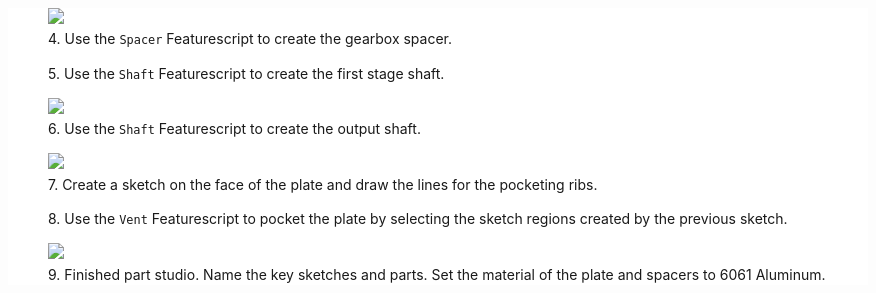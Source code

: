   <div class="mySlides fade">
    <figure>
      <img src="/img/design-guide/stage1b/exercises/e2/e2s4.webp" style="width:100%">
      <figcaption>4. Use the <code>Spacer</code> Featurescript to create the gearbox spacer. </figcaption>
    </figure>
  </div>

  <div class="mySlides fade">
    <figure>
      <video width="1920" controls>
        <source src="/img/design-guide/stage1b/exercises/e2/e2s5.webm" type="video/webm">
        Your browser does not support the video tag.
      </video>
      <figcaption>5. Use the <code>Shaft</code> Featurescript to create the first stage shaft. </figcaption>
    </figure>
  </div>

  <div class="mySlides fade">
    <figure>
      <img src="/img/design-guide/stage1b/exercises/e2/e2s6.webp" style="width:100%">
      <figcaption>6. Use the <code>Shaft</code> Featurescript to create the output shaft.</figcaption>
    </figure>
  </div>

  <div class="mySlides fade">
    <figure>
      <img src="/img/design-guide/stage1b/exercises/e2/e2s7.webp" style="width:100%">
      <figcaption>7. Create a sketch on the face of the plate and draw the lines for the pocketing ribs. </figcaption>
    </figure>
  </div>

  <div class="mySlides fade">
    <figure>
      <video width="1920" controls>
        <source src="/img/design-guide/stage1b/exercises/e2/e2s8.webm" type="video/webm">
        Your browser does not support the video tag.
      </video>
      <figcaption>8. Use the <code>Vent</code> Featurescript to pocket the plate by selecting the sketch regions created by the previous sketch. </figcaption>
    </figure>
  </div>

  <div class="mySlides fade">
    <figure>
      <img src="/img/design-guide/stage1b/exercises/e2/e2s9.webp" style="width:100%">
      <figcaption>9. Finished part studio. Name the key sketches and parts. Set the material of the plate and spacers to 6061 Aluminum. </figcaption>
    </figure>
  </div>

